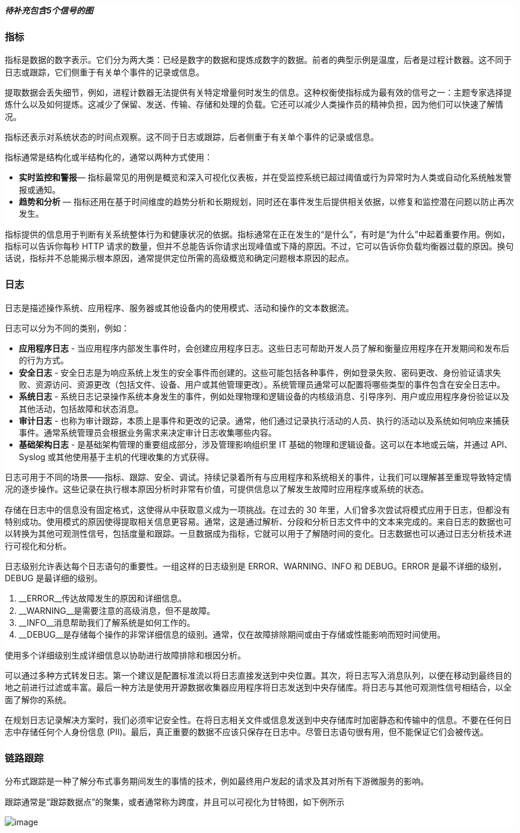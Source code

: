 ___待补充包含5个信号的图___

### 指标

指标是数据的数字表示。它们分为两大类：已经是数字的数据和提炼成数字的数据。前者的典型示例是温度，后者是过程计数器。这不同于日志或跟踪，它们侧重于有关单个事件的记录或信息。

提取数据会丢失细节，例如，进程计数器无法提供有关特定增量何时发生的信息。这种权衡使指标成为最有效的信号之一：主题专家选择提炼什么以及如何提炼。这减少了保留、发送、传输、存储和处理的负载。它还可以减少人类操作员的精神负担，因为他们可以快速了解情况。

指标还表示对系统状态的时间点观察。这不同于日志或跟踪，后者侧重于有关单个事件的记录或信息。

指标通常是结构化或半结构化的，通常以两种方式使用：

* __实时监控和警报__— 指标最常见的用例是概览和深入可视化仪表板，并在受监控系统已超过阈值或行为异常时为人类或自动化系统触发警报或通知。
* __趋势和分析__ — 指标还用在基于时间维度的趋势分析和长期规划，同时还在事件发生后提供相关依据，以修复和监控潜在问题以防止再次发生。

指标提供的信息用于判断有关系统整体行为和健康状况的依据。指标通常在正在发生的“是什么”，有时是“为什么”中起着重要作用。例如，指标可以告诉你每秒 HTTP 请求的数量，但并不总能告诉你请求出现峰值或下降的原因。不过，它可以告诉你负载均衡器过载的原因。换句话说，指标并不总能揭示根本原因，通常提供定位所需的高级概览和确定问题根本原因的起点。

### 日志

日志是描述操作系统、应用程序、服务器或其他设备内的使用模式、活动和操作的文本数据流。

日志可以分为不同的类别，例如：
* __应用程序日志__ - 当应用程序内部发生事件时，会创建应用程序日志。这些日志可帮助开发人员了解和衡量应用程序在开发期间和发布后的行为方式。
* __安全日志__ - 安全日志是为响应系统上发生的安全事件而创建的。这些可能包括各种事件，例如登录失败、密码更改、身份验证请求失败、资源访问、资源更改（包括文件、设备、用户或其他管理更改）。系统管理员通常可以配置将哪些类型的事件包含在安全日志中。
* __系统日志__ - 系统日志记录操作系统本身发生的事件，例如处理物理和逻辑设备的内核级消息、引导序列、用户或应用程序身份验证以及其他活动，包括故障和状态消息。
* __审计日志__ - 也称为审计跟踪，本质上是事件和更改的记录。通常，他们通过记录执行活动的人员、执行的活动以及系统如何响应来捕获事件。通常系统管理员会根据业务需求来决定审计日志收集哪些内容。
* __基础架构日志__ - 是基础架构管理的重要组成部分，涉及管理影响组织里 IT 基础的物理和逻辑设备。这可以在本地或云端，并通过 API、Syslog 或其他使用基于主机的代理收集的方式获得。

日志可用于不同的场景——指标、跟踪、安全、调试。持续记录着所有与应用程序和系统相关的事件，让我们可以理解甚至重现导致特定情况的逐步操作。这些记录在执行根本原因分析时非常有价值，可提供信息以了解发生故障时应用程序或系统的状态。

存储在日志中的信息没有固定格式，这使得从中获取意义成为一项挑战。在过去的 30 年里，人们曾多次尝试将模式应用于日志，但都没有特别成功。使用模式的原因使得提取相关信息更容易。通常，这是通过解析、分段和分析日志文件中的文本来完成的。来自日志的数据也可以转换为其他可观测性信号，包括度量和跟踪。一旦数据成为指标，它就可以用于了解随时间的变化。日志数据也可以通过日志分析技术进行可视化和分析。

日志级别允许表达每个日志语句的重要性。一组这样的日志级别是 ERROR、WARNING、INFO 和 DEBUG。ERROR 是最不详细的级别，DEBUG 是最详细的级别。
1. __ERROR__传达故障发生的原因和详细信息。
1. __WARNING__是需要注意的高级消息，但不是故障。
1. __INFO__消息帮助我们了解系统是如何工作的。
1. __DEBUG__是存储每个操作的非常详细信息的级别。通常，仅在故障排除期间或由于存储或性能影响而短时间使用。

使用多个详细级别生成详细信息以协助进行故障排除和根因分析。

可以通过多种方式转发日志。第一个建议是配置标准流以将日志直接发送到中央位置。其次，将日志写入消息队列，以便在移动到最终目的地之前进行过滤或丰富。最后一种方法是使用开源数据收集器应用程序将日志发送到中央存储库。将日志与其他可观测性信号相结合，以全面了解你的系统。

在规划日志记录解决方案时，我们必须牢记安全性。在将日志相关文件或信息发送到中央存储库时加密静态和传输中的信息。不要在任何日志中存储任何个人身份信息 (PII)。最后，真正重要的数据不应该只保存在日志中。尽管日志语句很有用，但不能保证它们会被传送。

### 链路跟踪

分布式跟踪是一种了解分布式事务期间发生的事情的技术，例如最终用户发起的请求及其对所有下游微服务的影响。

跟踪通常是“跟踪数据点”的聚集，或者通常称为跨度，并且可以可视化为甘特图，如下例所示

![image](https://user-images.githubusercontent.com/24193764/121788584-b82d8c80-cba4-11eb-94d3-b1dd74ccf482.png)
